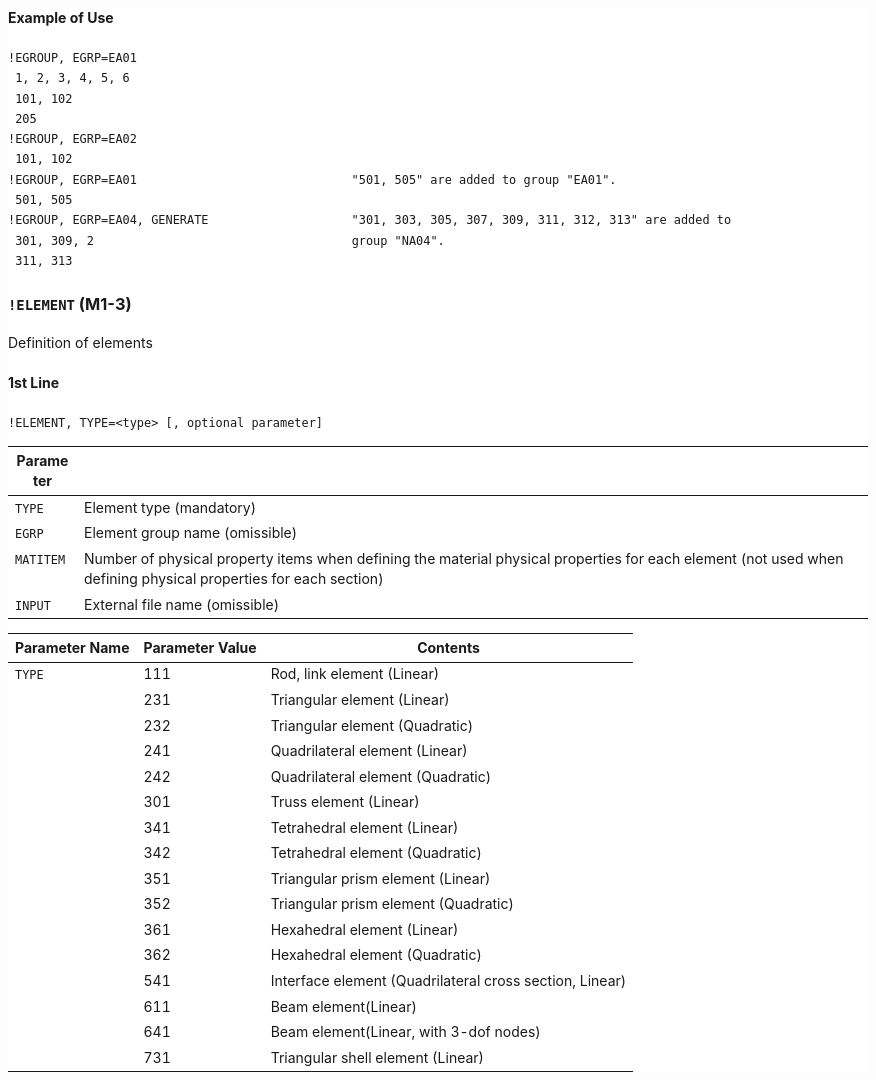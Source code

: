 #### Example of Use

```
!EGROUP, EGRP=EA01
 1, 2, 3, 4, 5, 6
 101, 102
 205
!EGROUP, EGRP=EA02
 101, 102
!EGROUP, EGRP=EA01                              "501, 505" are added to group "EA01".
 501, 505
!EGROUP, EGRP=EA04, GENERATE                    "301, 303, 305, 307, 309, 311, 312, 313" are added to
 301, 309, 2                                    group "NA04".
 311, 313
```

### `!ELEMENT` (M1-3)

Definition of elements

#### 1st Line

```
!ELEMENT, TYPE=<type> [, optional parameter]
```

|Parameter |                              |
|----------|------------------------------|
|`TYPE`    |Element type (mandatory)      |
|`EGRP`    |Element group name (omissible)|
|`MATITEM` |Number of physical property items when defining the material physical properties for each element (not used when defining physical properties for each section)|
|`INPUT`   |External file name (omissible)|

|Parameter Name|Parameter Value|Contents                                               |
|--------------|---------------|-------------------------------------------------------|
|`TYPE`        |111            |Rod, link element (Linear)                             |
|              |231            |Triangular element (Linear)                            |
|              |232            |Triangular element (Quadratic)                         |
|              |241            |Quadrilateral element (Linear)                         |
|              |242            |Quadrilateral element (Quadratic)                      |
|              |301            |Truss element (Linear)                                 |
|              |341            |Tetrahedral element (Linear)                           |
|              |342            |Tetrahedral element (Quadratic)                        |
|              |351            |Triangular prism element (Linear)                      |
|              |352            |Triangular prism element (Quadratic)                   |
|              |361            |Hexahedral element (Linear)                            |
|              |362            |Hexahedral element (Quadratic)                         |
|              |541            |Interface element (Quadrilateral cross section, Linear)|
|              |611            |Beam element(Linear)                                   |
|              |641            |Beam element(Linear, with 3-dof nodes)                 |
|              |731            |Triangular shell element (Linear)                      |